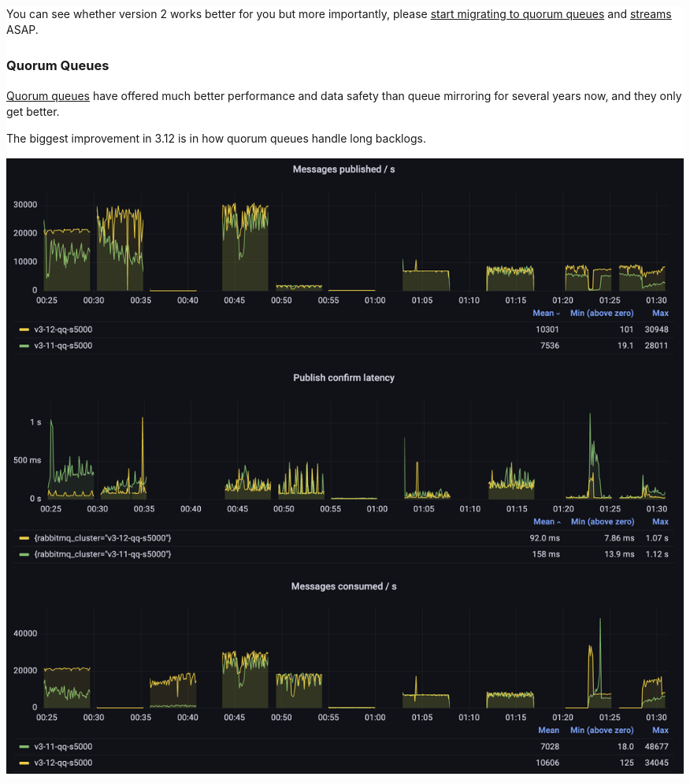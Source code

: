 You can see whether version 2 works better for you but more importantly, please [start migrating to quorum queues](https://blog.rabbitmq.com/blog/2023/03/21/quorum-queues-migration)
and [streams](https://rabbitmq.com/streams.html) ASAP.

### Quorum Queues

[Quorum queues](https://www.rabbitmq.com/quorum-queues.html) have offered much better performance and data safety than queue mirroring for several years now,
and they only get better.

The biggest improvement in 3.12 is in how quorum queues handle long backlogs.

![Quorum queues: 3.11 vs 3.12; 5kb messages](qq-3.11-vs-3.12-5kb.png)
